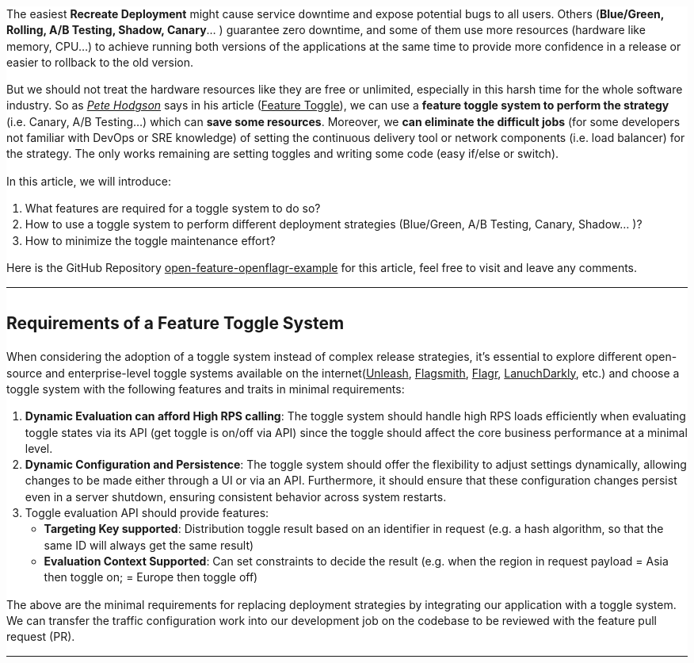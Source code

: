 

The easiest **Recreate Deployment** might cause service downtime and expose potential bugs to all users. Others (**Blue/Green, Rolling, A/B Testing, Shadow, Canary**… ) guarantee zero downtime, and some of them use more resources (hardware like memory, CPU…) to achieve running both versions of the applications at the same time to provide more confidence in a release or easier to rollback to the old version.

But we should not treat the hardware resources like they are free or unlimited, especially in this harsh time for the whole software industry. So as [*Pete Hodgson*](https://thepete.net/) says in his article ([Feature Toggle](https://martinfowler.com/articles/feature-toggles.html)), we can use a **feature toggle system to perform the strategy** (i.e. Canary, A/B Testing…) which can **save some resources**. Moreover, we **can eliminate the difficult jobs** (for some developers not familiar with DevOps or SRE knowledge) of setting the continuous delivery tool or network components (i.e. load balancer) for the strategy. The only works remaining are setting toggles and writing some code (easy if/else or switch).

In this article, we will introduce:

1. What features are required for a toggle system to do so?
2. How to use a toggle system to perform different deployment strategies (Blue/Green, A/B Testing, Canary, Shadow… )?
3. How to minimize the toggle maintenance effort?

Here is the GitHub Repository [open-feature-openflagr-example](https://github.com/NoahHsu/open-feature-openflagr-example) for this article, feel free to visit and leave any comments.

--- 

## Requirements of a Feature Toggle System
When considering the adoption of a toggle system instead of complex release strategies, it’s essential to explore different open-source and enterprise-level toggle systems available on the internet([Unleash](https://www.getunleash.io/?utm_source=theproductmanager.com&utm_medium=cpc&utm_campaign=Demand_052023&utm_content=BestFeatureFlags), [Flagsmith](https://flagsmith.com/?utm_source=list&utm_medium=cpc&utm_campaign=productmanagerlist), [Flagr](https://github.com/openflagr/flagr), [LanuchDarkly](https://launchdarkly.com/), etc.) and choose a toggle system with the following features and traits in minimal requirements:

1. **Dynamic Evaluation can afford High RPS calling**: The toggle system should handle high RPS loads efficiently when evaluating toggle states via its API (get toggle is on/off via API) since the toggle should affect the core business performance at a minimal level.
2. **Dynamic Configuration and Persistence**: The toggle system should offer the flexibility to adjust settings dynamically, allowing changes to be made either through a UI or via an API. Furthermore, it should ensure that these configuration changes persist even in a server shutdown, ensuring consistent behavior across system restarts.
3. Toggle evaluation API should provide features:
   - **Targeting Key supported**: Distribution toggle result based on an identifier in request (e.g. a hash algorithm, so that the same ID will always get the same result)
   - **Evaluation Context Supported**: Can set constraints to decide the result (e.g. when the region in request payload = Asia then toggle on; = Europe then toggle off)

The above are the minimal requirements for replacing deployment strategies by integrating our application with a toggle system. We can transfer the traffic configuration work into our development job on the codebase to be reviewed with the feature pull request (PR).

---